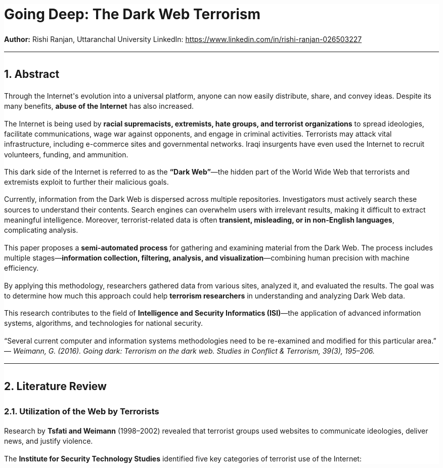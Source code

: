 # **Going Deep: The Dark Web Terrorism**

**Author:** Rishi Ranjan, Uttaranchal University
LinkedIn: https://www.linkedin.com/in/rishi-ranjan-026503227

---

## **1\. Abstract**

Through the Internet's evolution into a universal platform, anyone can now easily distribute, share, and convey ideas. Despite its many benefits, **abuse of the Internet** has also increased.

The Internet is being used by **racial supremacists, extremists, hate groups, and terrorist organizations** to spread ideologies, facilitate communications, wage war against opponents, and engage in criminal activities. Terrorists may attack vital infrastructure, including e-commerce sites and governmental networks. Iraqi insurgents have even used the Internet to recruit volunteers, funding, and ammunition.

This dark side of the Internet is referred to as the **“Dark Web”**—the hidden part of the World Wide Web that terrorists and extremists exploit to further their malicious goals.

Currently, information from the Dark Web is dispersed across multiple repositories. Investigators must actively search these sources to understand their contents. Search engines can overwhelm users with irrelevant results, making it difficult to extract meaningful intelligence. Moreover, terrorist-related data is often **transient, misleading, or in non-English languages**, complicating analysis.

This paper proposes a **semi-automated process** for gathering and examining material from the Dark Web. The process includes multiple stages—**information collection, filtering, analysis, and visualization**—combining human precision with machine efficiency.

By applying this methodology, researchers gathered data from various sites, analyzed it, and evaluated the results. The goal was to determine how much this approach could help **terrorism researchers** in understanding and analyzing Dark Web data.

This research contributes to the field of **Intelligence and Security Informatics (ISI)**—the application of advanced information systems, algorithms, and technologies for national security.

“Several current computer and information systems methodologies need to be re-examined and modified for this particular area.”  
 — *Weimann, G. (2016). Going dark: Terrorism on the dark web. Studies in Conflict & Terrorism, 39(3), 195–206.*

---

## **2\. Literature Review**

### **2.1. Utilization of the Web by Terrorists**

Research by **Tsfati and Weimann** (1998–2002) revealed that terrorist groups used websites to communicate ideologies, deliver news, and justify violence.

The **Institute for Security Technology Studies** identified five key categories of terrorist use of the Internet:
